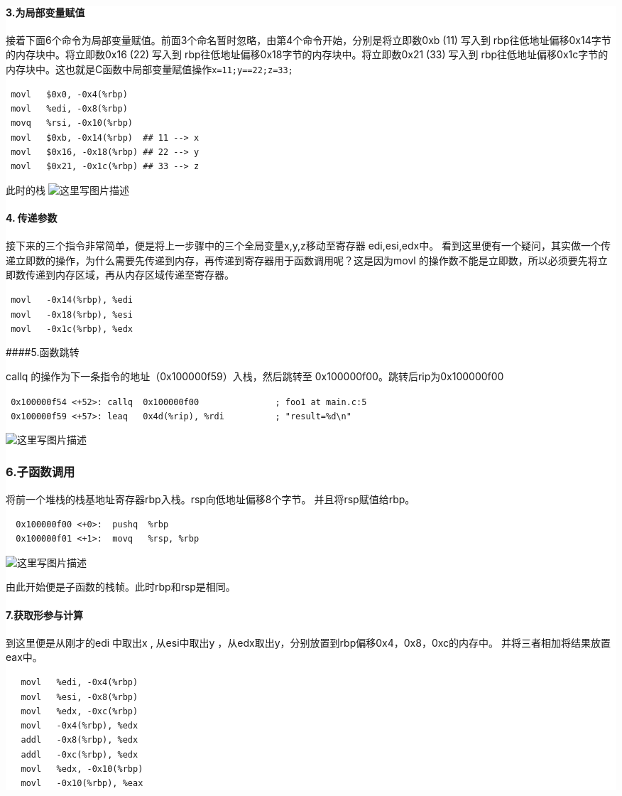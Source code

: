 ####  3.为局部变量赋值

接着下面6个命令为局部变量赋值。前面3个命名暂时忽略，由第4个命令开始，分别是将立即数0xb (11) 写入到 rbp往低地址偏移0x14字节的内存块中。将立即数0x16 (22) 写入到 rbp往低地址偏移0x18字节的内存块中。将立即数0x21 (33) 写入到 rbp往低地址偏移0x1c字节的内存块中。这也就是C函数中局部变量赋值操作`x=11;y==22;z=33;`

```
 movl   $0x0, -0x4(%rbp)
 movl   %edi, -0x8(%rbp)
 movq   %rsi, -0x10(%rbp)
 movl   $0xb, -0x14(%rbp)  ## 11 --> x
 movl   $0x16, -0x18(%rbp) ## 22 --> y
 movl   $0x21, -0x1c(%rbp) ## 33 --> z
```
此时的栈
![这里写图片描述](https://img-blog.csdn.net/20170726002434688?watermark/2/text/aHR0cDovL2Jsb2cuY3Nkbi5uZXQvdTAxMzIzMDUxMQ==/font/5a6L5L2T/fontsize/400/fill/I0JBQkFCMA==/dissolve/70/gravity/SouthEast)

#### 4. 传递参数
接下来的三个指令非常简单，便是将上一步骤中的三个全局变量x,y,z移动至寄存器 edi,esi,edx中。
看到这里便有一个疑问，其实做一个传递立即数的操作，为什么需要先传递到内存，再传递到寄存器用于函数调用呢？这是因为movl 的操作数不能是立即数，所以必须要先将立即数传递到内存区域，再从内存区域传递至寄存器。
```
 movl   -0x14(%rbp), %edi
 movl   -0x18(%rbp), %esi
 movl   -0x1c(%rbp), %edx
```
####5.函数跳转

callq 的操作为下一条指令的地址（0x100000f59）入栈，然后跳转至 0x100000f00。跳转后rip为0x100000f00
```
 0x100000f54 <+52>: callq  0x100000f00               ; foo1 at main.c:5
 0x100000f59 <+57>: leaq   0x4d(%rip), %rdi          ; "result=%d\n"
```
![这里写图片描述](https://img-blog.csdn.net/20170726012145373?watermark/2/text/aHR0cDovL2Jsb2cuY3Nkbi5uZXQvdTAxMzIzMDUxMQ==/font/5a6L5L2T/fontsize/400/fill/I0JBQkFCMA==/dissolve/70/gravity/SouthEast)

### 6.子函数调用
将前一个堆栈的栈基地址寄存器rbp入栈。rsp向低地址偏移8个字节。
并且将rsp赋值给rbp。
```
  0x100000f00 <+0>:  pushq  %rbp
  0x100000f01 <+1>:  movq   %rsp, %rbp 
```
![这里写图片描述](https://img-blog.csdn.net/20170726012706176?watermark/2/text/aHR0cDovL2Jsb2cuY3Nkbi5uZXQvdTAxMzIzMDUxMQ==/font/5a6L5L2T/fontsize/400/fill/I0JBQkFCMA==/dissolve/70/gravity/SouthEast)

 由此开始便是子函数的栈帧。此时rbp和rsp是相同。

#### 7.获取形参与计算

到这里便是从刚才的edi 中取出x , 从esi中取出y ，从edx取出y，分别放置到rbp偏移0x4，0x8，0xc的内存中。
并将三者相加将结果放置eax中。
```
   movl   %edi, -0x4(%rbp)
   movl   %esi, -0x8(%rbp)
   movl   %edx, -0xc(%rbp)
   movl   -0x4(%rbp), %edx
   addl   -0x8(%rbp), %edx
   addl   -0xc(%rbp), %edx 
   movl   %edx, -0x10(%rbp) 
   movl   -0x10(%rbp), %eax
```
